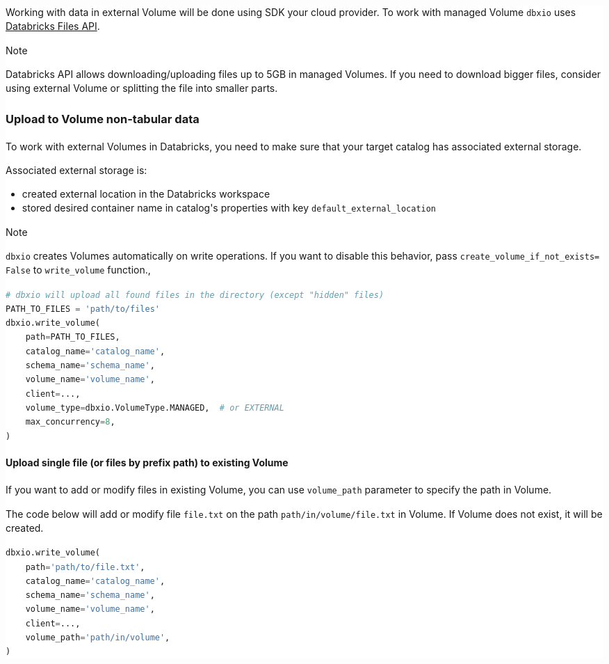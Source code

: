 Working with data in external Volume will be done using SDK your cloud provider.
To work with managed Volume `dbxio` uses [Databricks Files API](https://docs.databricks.com/api/workspace/files).

> [!NOTE]
> Databricks API allows downloading/uploading files up to 5GB in managed Volumes.
> If you need to download bigger files, consider using external Volume or splitting the file into smaller parts.

### Upload to Volume non-tabular data

To work with external Volumes in Databricks, you need to make sure that your target
catalog has associated external storage.

Associated external storage is:

- created external location in the Databricks workspace
- stored desired container name in catalog's properties with key `default_external_location`

> [!NOTE]
> `dbxio` creates Volumes automatically on write operations. If you want to disable this behavior,
> pass `create_volume_if_not_exists=False` to `write_volume` function.,

```python
# dbxio will upload all found files in the directory (except "hidden" files)
PATH_TO_FILES = 'path/to/files'
dbxio.write_volume(
    path=PATH_TO_FILES,
    catalog_name='catalog_name',
    schema_name='schema_name',
    volume_name='volume_name',
    client=...,
    volume_type=dbxio.VolumeType.MANAGED,  # or EXTERNAL
    max_concurrency=8,
)
```

#### Upload single file (or files by prefix path) to existing Volume

If you want to add or modify files in existing Volume, you can use `volume_path` parameter to specify the path in
Volume.

The code below will add or modify file `file.txt` on the path `path/in/volume/file.txt` in Volume.
If Volume does not exist, it will be created.

```python
dbxio.write_volume(
    path='path/to/file.txt',
    catalog_name='catalog_name',
    schema_name='schema_name',
    volume_name='volume_name',
    client=...,
    volume_path='path/in/volume',
)
```
